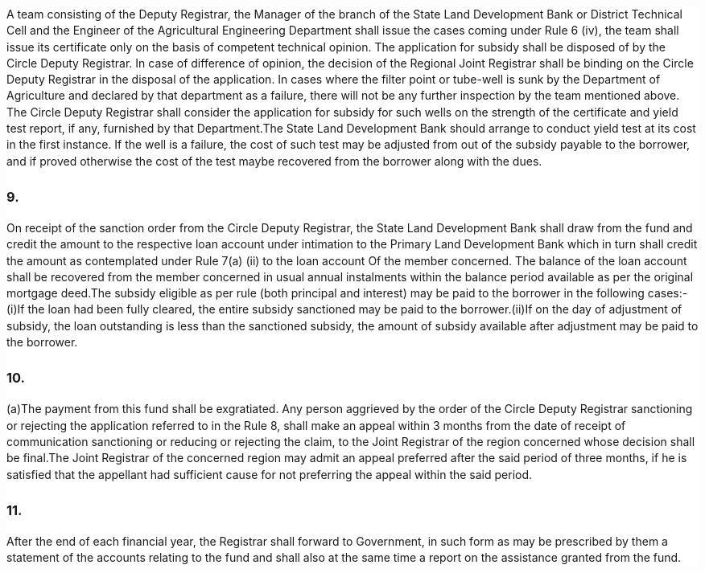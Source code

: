 A team consisting of the Deputy Registrar, the Manager of the branch of the
State Land Development Bank or District Technical Cell and the Engineer of the
Agricultural Engineering Department shall issue the cases coming under Rule 6
(iv), the team shall issue its certificate only on the basis of competent
technical opinion. The application for subsidy shall be disposed of by the
Circle Deputy Registrar. In case of difference of opinion, the decision of the
Regional Joint Registrar shall be binding on the Circle Deputy Registrar in
the disposal of the application. In cases where the filter point or tube-well
is sunk by the Department of Agriculture and declared by that department as a
failure, there will not be any further inspection by the team mentioned above.
The Circle Deputy Registrar shall consider the application for subsidy for
such wells on the strength of the certificate and yield test report, if any,
furnished by that Department.The State Land Development Bank should arrange to
conduct yield test at its cost in the first instance. If the well is a
failure, the cost of such test may be adjusted from out of the subsidy payable
to the borrower, and if proved otherwise the cost of the test maybe recovered
from the borrower along with the dues.

### 9.

On receipt of the sanction order from the Circle Deputy Registrar, the State
Land Development Bank shall draw from the fund and credit the amount to the
respective loan account under intimation to the Primary Land Development Bank
which in turn shall credit the amount as contemplated under Rule 7(a) (ii) to
the loan account Of the member concerned. The balance of the loan account
shall be recovered from the member concerned in usual annual instalments
within the balance period available as per the original mortgage deed.The
subsidy eligible as per rule (both principal and interest) may be paid to the
borrower in the following cases:-(i)If the loan had been fully cleared, the
entire subsidy sanctioned may be paid to the borrower.(ii)If on the day of
adjustment of subsidy, the loan outstanding is less than the sanctioned
subsidy, the amount of subsidy available after adjustment may be paid to the
borrower.

### 10.

(a)The payment from this fund shall be exgratiated. Any person aggrieved by
the order of the Circle Deputy Registrar sanctioning or rejecting the
application referred to in the Rule 8, shall make an appeal within 3 months
from the date of receipt of communication sanctioning or reducing or rejecting
the claim, to the Joint Registrar of the region concerned whose decision shall
be final.The Joint Registrar of the concerned region may admit an appeal
preferred after the said period of three months, if he is satisfied that the
appellant had sufficient cause for not preferring the appeal within the said
period.

### 11.

After the end of each financial year, the Registrar shall forward to
Government, in such form as may be prescribed by them a statement of the
accounts relating to the fund and shall also at the same time a report on the
assistance granted from the fund.
